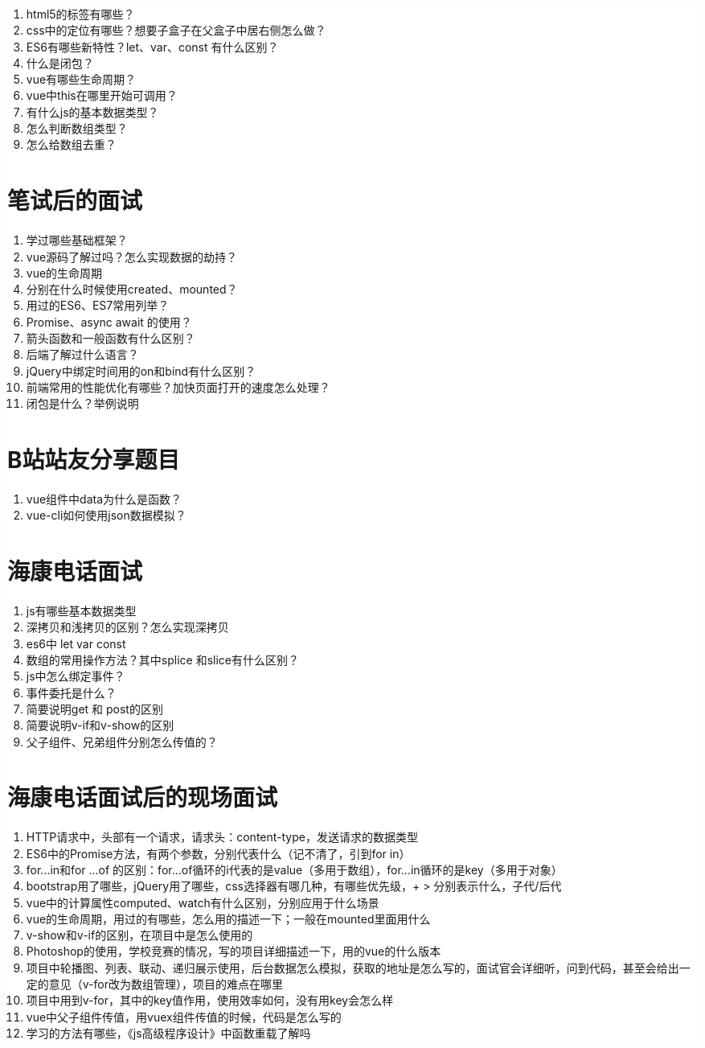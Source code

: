 1. html5的标签有哪些？
2. css中的定位有哪些？想要子盒子在父盒子中居右侧怎么做？
3. ES6有哪些新特性？let、var、const 有什么区别？
4. 什么是闭包？
5. vue有哪些生命周期？
6. vue中this在哪里开始可调用？
7. 有什么js的基本数据类型？
8. 怎么判断数组类型？
9. 怎么给数组去重？



# 笔试后的面试

1. 学过哪些基础框架？
2. vue源码了解过吗？怎么实现数据的劫持？
3. vue的生命周期
4. 分别在什么时候使用created、mounted？
5. 用过的ES6、ES7常用列举？
6. Promise、async await 的使用？
7. 箭头函数和一般函数有什么区别？
8. 后端了解过什么语言？
9. jQuery中绑定时间用的on和bind有什么区别？
10. 前端常用的性能优化有哪些？加快页面打开的速度怎么处理？
11. 闭包是什么？举例说明



# B站站友分享题目

1. vue组件中data为什么是函数？
2. vue-cli如何使用json数据模拟？



# 海康电话面试

1. js有哪些基本数据类型
2. 深拷贝和浅拷贝的区别？怎么实现深拷贝
3. es6中 let var const
4. 数组的常用操作方法？其中splice 和slice有什么区别？
5. js中怎么绑定事件？
6. 事件委托是什么？
7. 简要说明get 和 post的区别
8. 简要说明v-if和v-show的区别
9. 父子组件、兄弟组件分别怎么传值的？

# 海康电话面试后的现场面试

1. HTTP请求中，头部有一个请求，请求头：content-type，发送请求的数据类型
2. ES6中的Promise方法，有两个参数，分别代表什么（记不清了，引到for in）
3. for...in和for ...of 的区别：for...of循环的i代表的是value（多用于数组），for...in循环的是key（多用于对象）
4. bootstrap用了哪些，jQuery用了哪些，css选择器有哪几种，有哪些优先级，+  > 分别表示什么，子代/后代
5. vue中的计算属性computed、watch有什么区别，分别应用于什么场景
6. vue的生命周期，用过的有哪些，怎么用的描述一下；一般在mounted里面用什么
7. v-show和v-if的区别，在项目中是怎么使用的
8. Photoshop的使用，学校竞赛的情况，写的项目详细描述一下，用的vue的什么版本
9. 项目中轮播图、列表、联动、递归展示使用，后台数据怎么模拟，获取的地址是怎么写的，面试官会详细听，问到代码，甚至会给出一定的意见（v-for改为数组管理），项目的难点在哪里
10. 项目中用到v-for，其中的key值作用，使用效率如何，没有用key会怎么样
11. vue中父子组件传值，用vuex组件传值的时候，代码是怎么写的
12. 学习的方法有哪些，《js高级程序设计》中函数重载了解吗
